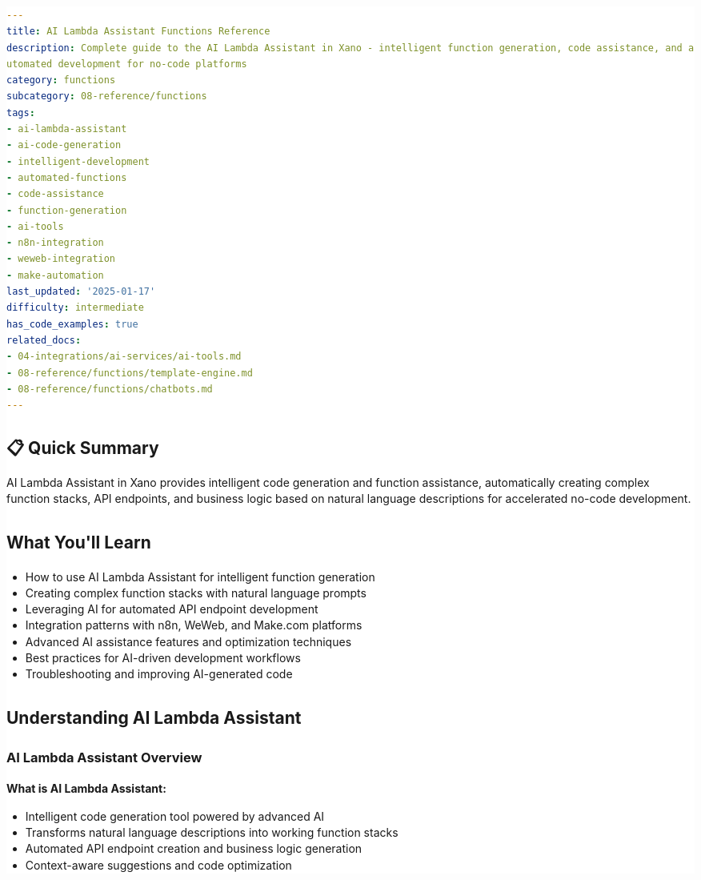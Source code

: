 ```yaml
---
title: AI Lambda Assistant Functions Reference
description: Complete guide to the AI Lambda Assistant in Xano - intelligent function generation, code assistance, and automated development for no-code platforms
category: functions
subcategory: 08-reference/functions
tags:
- ai-lambda-assistant
- ai-code-generation
- intelligent-development
- automated-functions
- code-assistance
- function-generation
- ai-tools
- n8n-integration
- weweb-integration
- make-automation
last_updated: '2025-01-17'
difficulty: intermediate
has_code_examples: true
related_docs:
- 04-integrations/ai-services/ai-tools.md
- 08-reference/functions/template-engine.md
- 08-reference/functions/chatbots.md
---
```


## 📋 **Quick Summary**

AI Lambda Assistant in Xano provides intelligent code generation and function assistance, automatically creating complex function stacks, API endpoints, and business logic based on natural language descriptions for accelerated no-code development.

## What You'll Learn

- How to use AI Lambda Assistant for intelligent function generation
- Creating complex function stacks with natural language prompts
- Leveraging AI for automated API endpoint development
- Integration patterns with n8n, WeWeb, and Make.com platforms
- Advanced AI assistance features and optimization techniques
- Best practices for AI-driven development workflows
- Troubleshooting and improving AI-generated code

## Understanding AI Lambda Assistant

### AI Lambda Assistant Overview

**What is AI Lambda Assistant:**
- Intelligent code generation tool powered by advanced AI
- Transforms natural language descriptions into working function stacks
- Automated API endpoint creation and business logic generation
- Context-aware suggestions and code optimization
